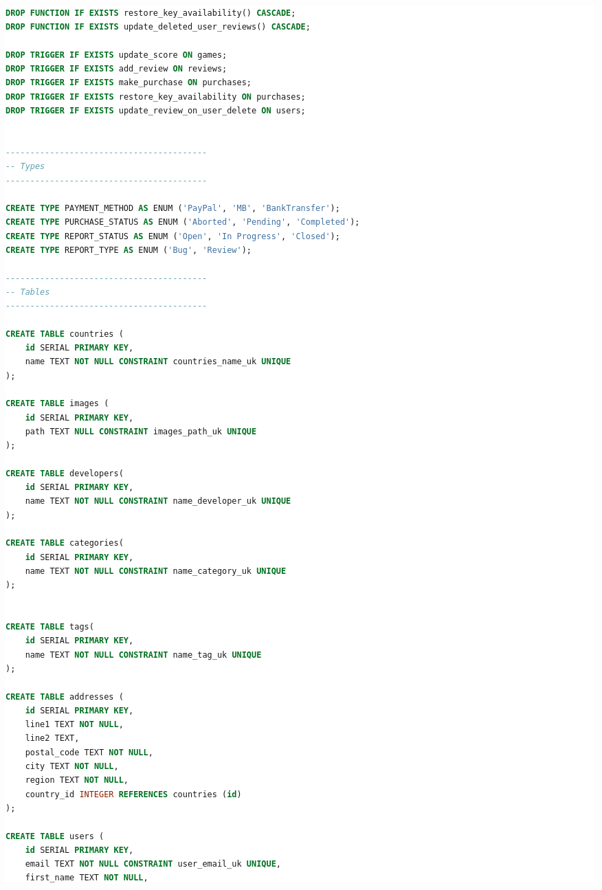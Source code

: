 ```sql
DROP FUNCTION IF EXISTS restore_key_availability() CASCADE;
DROP FUNCTION IF EXISTS update_deleted_user_reviews() CASCADE;

DROP TRIGGER IF EXISTS update_score ON games;
DROP TRIGGER IF EXISTS add_review ON reviews;
DROP TRIGGER IF EXISTS make_purchase ON purchases;
DROP TRIGGER IF EXISTS restore_key_availability ON purchases;
DROP TRIGGER IF EXISTS update_review_on_user_delete ON users;


-----------------------------------------
-- Types
-----------------------------------------

CREATE TYPE PAYMENT_METHOD AS ENUM ('PayPal', 'MB', 'BankTransfer');
CREATE TYPE PURCHASE_STATUS AS ENUM ('Aborted', 'Pending', 'Completed');
CREATE TYPE REPORT_STATUS AS ENUM ('Open', 'In Progress', 'Closed');
CREATE TYPE REPORT_TYPE AS ENUM ('Bug', 'Review');

-----------------------------------------
-- Tables
-----------------------------------------

CREATE TABLE countries (
    id SERIAL PRIMARY KEY,
    name TEXT NOT NULL CONSTRAINT countries_name_uk UNIQUE
);

CREATE TABLE images (
    id SERIAL PRIMARY KEY,
    path TEXT NULL CONSTRAINT images_path_uk UNIQUE
);

CREATE TABLE developers(
    id SERIAL PRIMARY KEY,
    name TEXT NOT NULL CONSTRAINT name_developer_uk UNIQUE
);

CREATE TABLE categories(
    id SERIAL PRIMARY KEY,
    name TEXT NOT NULL CONSTRAINT name_category_uk UNIQUE
);


CREATE TABLE tags(
    id SERIAL PRIMARY KEY,
    name TEXT NOT NULL CONSTRAINT name_tag_uk UNIQUE
);

CREATE TABLE addresses (
    id SERIAL PRIMARY KEY,
    line1 TEXT NOT NULL,
    line2 TEXT,
    postal_code TEXT NOT NULL,
    city TEXT NOT NULL,
    region TEXT NOT NULL,
    country_id INTEGER REFERENCES countries (id)
);

CREATE TABLE users (
    id SERIAL PRIMARY KEY,
    email TEXT NOT NULL CONSTRAINT user_email_uk UNIQUE,
    first_name TEXT NOT NULL,
```